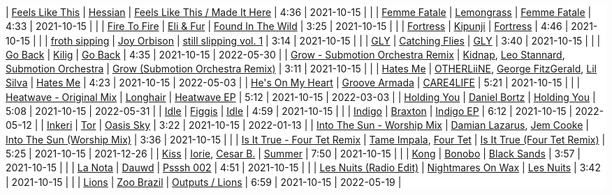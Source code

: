 | [Feels Like This](https://open.spotify.com/track/35Tg9pIOjlr5P5ze87COLT) | [Hessian](https://open.spotify.com/artist/3LOXsWYvJPnBVnQzCquxAs) | [Feels Like This / Made It Here](https://open.spotify.com/album/69IByzwppsAwHrBHZ5DeM6) | 4:36 | 2021-10-15 |  |
| [Femme Fatale](https://open.spotify.com/track/6NV1oF6zZ5VoVpICTsOLYD) | [Lemongrass](https://open.spotify.com/artist/6T4sT6axXOoIXP4cpaQtNk) | [Femme Fatale](https://open.spotify.com/album/6mvHMvvSzosyx1lI18oIK0) | 4:33 | 2021-10-15 |  |
| [Fire To Fire](https://open.spotify.com/track/3hbtSTZLoIeNKImnkWRwQ6) | [Eli & Fur](https://open.spotify.com/artist/5CkVLGKUJkIc1pmSk10QP4) | [Found In The Wild](https://open.spotify.com/album/12uYfX0tNuYsyS6BNaoJNS) | 3:25 | 2021-10-15 |  |
| [Fortress](https://open.spotify.com/track/2wxAWvCqm44W3JH54TLYCJ) | [Kipunji](https://open.spotify.com/artist/4QwUuTuiNYfwdCDOlAq7um) | [Fortress](https://open.spotify.com/album/5rrJPeL31coMGhFgo0bj1B) | 4:46 | 2021-10-15 |  |
| [froth sipping](https://open.spotify.com/track/0SKe7Wfpo8a2QKozSernPR) | [Joy Orbison](https://open.spotify.com/artist/0aIpJqqTLf683ojWREc5lg) | [still slipping vol\. 1](https://open.spotify.com/album/5atrOg1aO4d5KEcYo4UBIA) | 3:14 | 2021-10-15 |  |
| [GLY](https://open.spotify.com/track/6yGNvSOyCZvNOCtHs3hfrH) | [Catching Flies](https://open.spotify.com/artist/4zAOqBfNLyWFvj1e3yvypJ) | [GLY](https://open.spotify.com/album/3G2e7Ruldtt69hWO9ArJDB) | 3:40 | 2021-10-15 |  |
| [Go Back](https://open.spotify.com/track/5jvM6v9rRM982kij65puWN) | [Kilig](https://open.spotify.com/artist/6bV9MqjsNFkMwryuBkWvXX) | [Go Back](https://open.spotify.com/album/1V2r86gzqG316SJiBJTt1z) | 4:35 | 2021-10-15 | 2022-05-30 |
| [Grow \- Submotion Orchestra Remix](https://open.spotify.com/track/4Mu8rwtP51hn3MZjtIA6Dt) | [Kidnap](https://open.spotify.com/artist/3PvqCbhNlq96JXxPszCMZT), [Leo Stannard](https://open.spotify.com/artist/37fzXndf2fxVrk7qarhyo0), [Submotion Orchestra](https://open.spotify.com/artist/3ceOFG1q86nQVpJliylpgA) | [Grow \(Submotion Orchestra Remix\)](https://open.spotify.com/album/0qRen0N25toBfBrPsTgCjC) | 3:11 | 2021-10-15 |  |
| [Hates Me](https://open.spotify.com/track/65TQTuti8fOntyi7NzXLTQ) | [OTHERLiiNE](https://open.spotify.com/artist/5UaAbLKpBsJ9gh7FthqfW5), [George FitzGerald](https://open.spotify.com/artist/3KOHpygRuo1ruQAbEneR3t), [Lil Silva](https://open.spotify.com/artist/2Kv0ApBohrL213X9avMrEn) | [Hates Me](https://open.spotify.com/album/3hISp4YyeYVGRPvEM2j5E0) | 4:23 | 2021-10-15 | 2022-05-03 |
| [He's On My Heart](https://open.spotify.com/track/6O66F7vtQHe2mE9gB7QqiT) | [Groove Armada](https://open.spotify.com/artist/67tgMwUfnmqzYsNAtnP6YJ) | [CARE4LIFE](https://open.spotify.com/album/5UupDvLyN0JgQ5L67Lv63c) | 5:21 | 2021-10-15 |  |
| [Heatwave \- Original Mix](https://open.spotify.com/track/6iccdEeAj5VRj9sxGktXpr) | [Longhair](https://open.spotify.com/artist/2WF22b2JvLtjctIrrpN0LE) | [Heatwave EP](https://open.spotify.com/album/175AoJCvfqtXmRh9Umhyi3) | 5:12 | 2021-10-15 | 2022-03-03 |
| [Holding You](https://open.spotify.com/track/5XkXjjM3TCqi6k1N4vSH2G) | [Daniel Bortz](https://open.spotify.com/artist/23B2qxOv4x5uzlyhfEuNQi) | [Holding You](https://open.spotify.com/album/6uMnvI7PP9J0S3tpQJf625) | 5:08 | 2021-10-15 | 2022-05-31 |
| [Idle](https://open.spotify.com/track/4nV7NfTgDupppPZf5ARmLY) | [Figgis](https://open.spotify.com/artist/5gPb5bWKSpRkBhLdlTZpiz) | [Idle](https://open.spotify.com/album/2jY7LdWedFXFppeqDTfGoq) | 4:59 | 2021-10-15 |  |
| [Indigo](https://open.spotify.com/track/0riJCeCbLqBwoVSnG3FMXM) | [Braxton](https://open.spotify.com/artist/3yOWDl4RunYUhE6dWCXhp4) | [Indigo EP](https://open.spotify.com/album/4J4yF6eBnLo7w9NXu0S0TM) | 6:12 | 2021-10-15 | 2022-05-12 |
| [Inkeri](https://open.spotify.com/track/18Xjl0R0TfUwJYIKOu9pCg) | [Tor](https://open.spotify.com/artist/4dktzc5hWsQPqmovObGZIG) | [Oasis Sky](https://open.spotify.com/album/1fMJt0hbDIaB4RAQNODv10) | 3:22 | 2021-10-15 | 2022-01-13 |
| [Into The Sun \- Worship Mix](https://open.spotify.com/track/6MqXTcm1lIDsSICsT9chfJ) | [Damian Lazarus](https://open.spotify.com/artist/3EIJ8wiUHbgkRCt5cpRrQv), [Jem Cooke](https://open.spotify.com/artist/0AkL5tzM3UsDlWak9E0OwH) | [Into The Sun \(Worship Mix\)](https://open.spotify.com/album/4QAzZV3QvdpJon6FsGKCeX) | 3:36 | 2021-10-15 |  |
| [Is It True \- Four Tet Remix](https://open.spotify.com/track/5Yc2SVCeXXcDdALmmXIslb) | [Tame Impala](https://open.spotify.com/artist/5INjqkS1o8h1imAzPqGZBb), [Four Tet](https://open.spotify.com/artist/7Eu1txygG6nJttLHbZdQOh) | [Is It True \(Four Tet Remix\)](https://open.spotify.com/album/35qrfQOhXIFZoLq9gNEUXM) | 5:25 | 2021-10-15 | 2021-12-26 |
| [Kiss](https://open.spotify.com/track/35Tb3Ii35rcvP1qyRQsW1a) | [Iorie](https://open.spotify.com/artist/1ruewEJphCPPAOSjowo9AH), [Cesar B.](https://open.spotify.com/artist/68Mf2sUOnyJoE6Xm6k0eE2) | [Summer](https://open.spotify.com/album/0YtlbRJFIedxN8a9f8ZyJp) | 7:50 | 2021-10-15 |  |
| [Kong](https://open.spotify.com/track/7Cg3F9ZsZ2TYUnlza49NYh) | [Bonobo](https://open.spotify.com/artist/0cmWgDlu9CwTgxPhf403hb) | [Black Sands](https://open.spotify.com/album/5m1RkwKeU7MV0Ni6PH2lPy) | 3:57 | 2021-10-15 |  |
| [La Nota](https://open.spotify.com/track/2LDbHa87vrruqNVfN5Qkdp) | [Dauwd](https://open.spotify.com/artist/25TUFIkK2VpEjl6GnzrcEp) | [Psssh 002](https://open.spotify.com/album/2ci7ASUgwOYWAZZbzfjuHC) | 4:51 | 2021-10-15 |  |
| [Les Nuits \(Radio Edit\)](https://open.spotify.com/track/1y1xQf7kcYtk96q3iyl7jJ) | [Nightmares On Wax](https://open.spotify.com/artist/4tNxq9NGKTKaX8OkZBLgf0) | [Les Nuits](https://open.spotify.com/album/5x9ex9cqxZWYe0bYqsPk4r) | 3:42 | 2021-10-15 |  |
| [Lions](https://open.spotify.com/track/7jnZTHXkWpcX7KP2fwDFGk) | [Zoo Brazil](https://open.spotify.com/artist/7KXpXc29g9x7kFBnM2HcrM) | [Outputs / Lions](https://open.spotify.com/album/1xRLvIBgtfTnVlEsTtvJHe) | 6:59 | 2021-10-15 | 2022-05-19 |